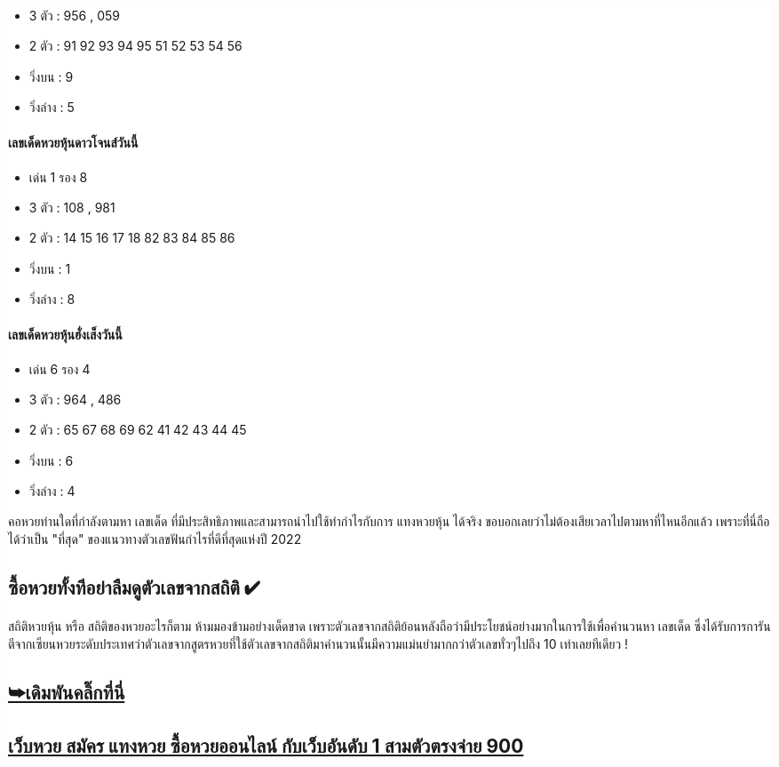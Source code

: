 - 3 ตัว : 956 , 059

- 2 ตัว : 91 92 93 94 95 51 52 53 54 56

- วิ่งบน : 9

- วิ่งล่าง : 5

#### เลขเด็ดหวยหุ้นดาวโจนส์วันนี้

- เด่น 1 รอง 8

- 3 ตัว : 108 , 981

- 2 ตัว : 14 15 16 17 18 82 83 84 85 86

- วิ่งบน : 1

- วิ่งล่าง : 8

#### เลขเด็ดหวยหุ้นฮั่งเส็งวันนี้

- เด่น 6 รอง 4

- 3 ตัว : 964 , 486

- 2 ตัว : 65 67 68 69 62 41 42 43 44 45

- วิ่งบน : 6

- วิ่งล่าง : 4

คอหวยท่านใดที่กำลังตามหา เลขเด็ด ที่มีประสิทธิภาพและสามารถนำไปใช้ทำกำไรกับการ แทงหวยหุ้น ได้จริง ขอบอกเลยว่าไม่ต้องเสียเวลาไปตามหาที่ไหนอีกแล้ว เพราะที่นี่ถือได้ว่าเป็น "ที่สุด" ของแนวทางตัวเลขฟันกำไรที่ดีที่สุดแห่งปี 2022

## ซื้อหวยทั้งทีอย่าลืมดูตัวเลขจากสถิติ ✔

สถิติหวยหุ้น หรือ สถิติของหวยอะไรก็ตาม ห้ามมองข้ามอย่างเด็ดขาด เพราะตัวเลขจากสถิติย้อนหลังถือว่ามีประโยชน์อย่างมากในการใช้เพื่อคำนวนหา เลขเด็ด ซึ่งได้รับการการันตีจากเซียนหวยระดับประเทศว่าตัวเลขจากสูตรหวยที่ใช้ตัวเลขจากสถิติมาคำนวนนั้นมีความแม่นยำมากกว่าตัวเลขทั่วๆไปถึง 10 เท่าเลยทีเดียว !

## [➥เดิมพันคลิ๊กที่นี่ ](https://www.xn--289-2ll3f3ai1h5d.com/register/@win289_m01)

## [เว็บหวย สมัคร แทงหวย ซื้อหวยออนไลน์ กับเว็บอันดับ 1 สามตัวตรงจ่าย 900](https://atom.io/themes/%E0%B9%80%E0%B8%A7%E0%B9%87%E0%B8%9A%E0%B8%AB%E0%B8%A7%E0%B8%A2%20%E0%B8%AA%E0%B8%A1%E0%B8%B1%E0%B8%84%E0%B8%A3%20%E0%B9%81%E0%B8%97%E0%B8%87%E0%B8%AB%E0%B8%A7%E0%B8%A2%20%E0%B8%8B%E0%B8%B7%E0%B9%89%E0%B8%AD%E0%B8%AB%E0%B8%A7%E0%B8%A2%E0%B8%AD%E0%B8%AD%E0%B8%99%E0%B9%84%E0%B8%A5%E0%B8%99%E0%B9%8C%20%E0%B8%81%E0%B8%B1%E0%B8%9A%E0%B9%80%E0%B8%A7%E0%B9%87%E0%B8%9A%E0%B8%AD%E0%B8%B1%E0%B8%99%E0%B8%94%E0%B8%B1%E0%B8%9A%201%20%E0%B8%AA%E0%B8%B2%E0%B8%A1%E0%B8%95%E0%B8%B1%E0%B8%A7%E0%B8%95%E0%B8%A3%E0%B8%87%E0%B8%88%E0%B9%88%E0%B8%B2%E0%B8%A2%20900)
